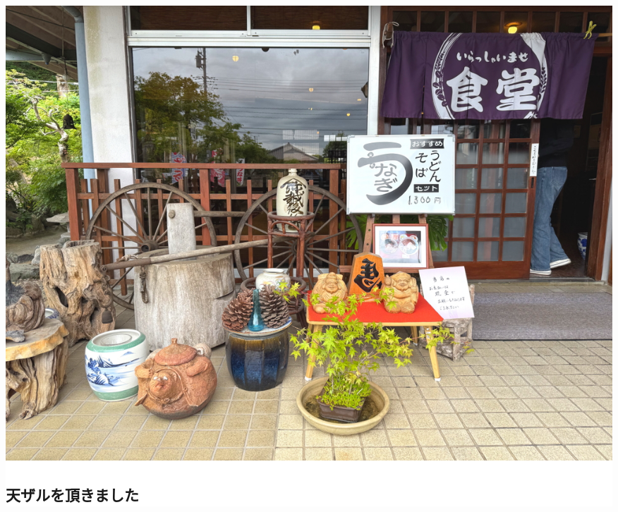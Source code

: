 <a href="20250528_011.JPG" target="_blank"><img src="20250528_011.JPG" alt="サンプル画像" width="900" /></a>
    
<h2><span class="yellow">天ザルを頂きました</span></h2>